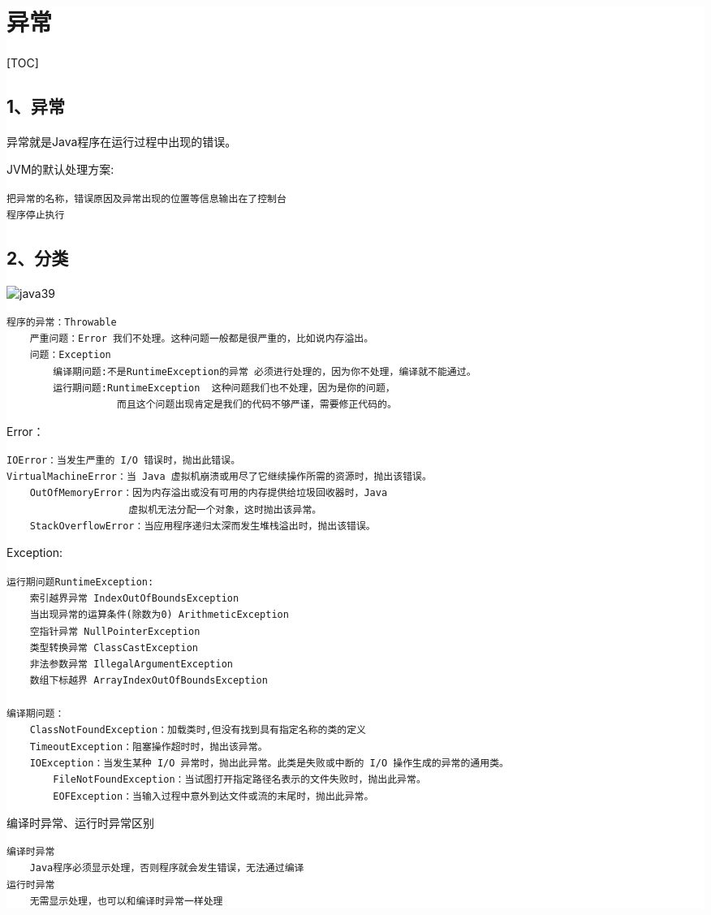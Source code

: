 # 异常

[TOC]

## 1、异常

异常就是Java程序在运行过程中出现的错误。

JVM的默认处理方案:

	把异常的名称，错误原因及异常出现的位置等信息输出在了控制台
	程序停止执行


## 2、分类

![java39](https://s1.ax1x.com/2020/07/12/U85kIe.png)

	程序的异常：Throwable
		严重问题：Error 我们不处理。这种问题一般都是很严重的，比如说内存溢出。
		问题：Exception
			编译期问题:不是RuntimeException的异常 必须进行处理的，因为你不处理，编译就不能通过。
			运行期问题:RuntimeException	这种问题我们也不处理，因为是你的问题，
			           而且这个问题出现肯定是我们的代码不够严谨，需要修正代码的。

Error：

	IOError：当发生严重的 I/O 错误时，抛出此错误。
	VirtualMachineError：当 Java 虚拟机崩溃或用尽了它继续操作所需的资源时，抛出该错误。
		OutOfMemoryError：因为内存溢出或没有可用的内存提供给垃圾回收器时，Java
		        	     虚拟机无法分配一个对象，这时抛出该异常。 
		StackOverflowError：当应用程序递归太深而发生堆栈溢出时，抛出该错误。

Exception:
	
	运行期问题RuntimeException:
		索引越界异常 IndexOutOfBoundsException
		当出现异常的运算条件(除数为0) ArithmeticException 
		空指针异常 NullPointerException
		类型转换异常 ClassCastException
		非法参数异常 IllegalArgumentException
		数组下标越界 ArrayIndexOutOfBoundsException 

	编译期问题：
		ClassNotFoundException：加载类时,但没有找到具有指定名称的类的定义
		TimeoutException：阻塞操作超时时，抛出该异常。
		IOException：当发生某种 I/O 异常时，抛出此异常。此类是失败或中断的 I/O 操作生成的异常的通用类。 
			FileNotFoundException：当试图打开指定路径名表示的文件失败时，抛出此异常。 
			EOFException：当输入过程中意外到达文件或流的末尾时，抛出此异常。 

编译时异常、运行时异常区别

	编译时异常
		Java程序必须显示处理，否则程序就会发生错误，无法通过编译
	运行时异常
		无需显示处理，也可以和编译时异常一样处理
